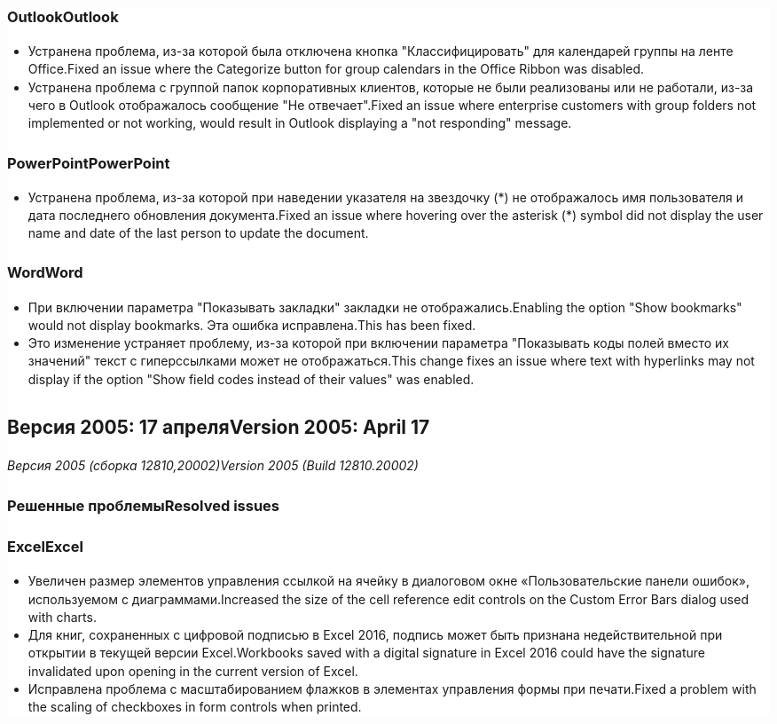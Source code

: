 ### <a name="outlook"></a><span data-ttu-id="8bfa8-281">Outlook</span><span class="sxs-lookup"><span data-stu-id="8bfa8-281">Outlook</span></span>
- <span data-ttu-id="8bfa8-282">Устранена проблема, из-за которой была отключена кнопка "Классифицировать" для календарей группы на ленте Office.</span><span class="sxs-lookup"><span data-stu-id="8bfa8-282">Fixed an issue where the Categorize button for group calendars in the Office Ribbon was disabled.</span></span>
- <span data-ttu-id="8bfa8-283">Устранена проблема с группой папок корпоративных клиентов, которые не были реализованы или не работали, из-за чего в Outlook отображалось сообщение "Не отвечает".</span><span class="sxs-lookup"><span data-stu-id="8bfa8-283">Fixed an issue where enterprise customers with group folders not implemented or not working, would result in Outlook displaying a "not responding" message.</span></span>

### <a name="powerpoint"></a><span data-ttu-id="8bfa8-284">PowerPoint</span><span class="sxs-lookup"><span data-stu-id="8bfa8-284">PowerPoint</span></span>
- <span data-ttu-id="8bfa8-285">Устранена проблема, из-за которой при наведении указателя на звездочку (\*) не отображалось имя пользователя и дата последнего обновления документа.</span><span class="sxs-lookup"><span data-stu-id="8bfa8-285">Fixed an issue where hovering over the asterisk (\*) symbol did not display the user name and date of the last person to update the document.</span></span>

### <a name="word"></a><span data-ttu-id="8bfa8-286">Word</span><span class="sxs-lookup"><span data-stu-id="8bfa8-286">Word</span></span>
- <span data-ttu-id="8bfa8-287">При включении параметра "Показывать закладки" закладки не отображались.</span><span class="sxs-lookup"><span data-stu-id="8bfa8-287">Enabling the option "Show bookmarks" would not display bookmarks.</span></span> <span data-ttu-id="8bfa8-288">Эта ошибка исправлена.</span><span class="sxs-lookup"><span data-stu-id="8bfa8-288">This has been fixed.</span></span>
- <span data-ttu-id="8bfa8-289">Это изменение устраняет проблему, из-за которой при включении параметра "Показывать коды полей вместо их значений" текст с гиперссылками может не отображаться.</span><span class="sxs-lookup"><span data-stu-id="8bfa8-289">This change fixes an issue where text with hyperlinks may not display if the option "Show field codes instead of their values" was enabled.</span></span>

[//]: # (НЕ УДАЛЯТЬ СВЕДЕНИЯ ОБ ОШИБКАХ КОНЕЦ СОДЕРЖИМОГО)


## <a name="version-2005-april-17"></a><span data-ttu-id="8bfa8-291">Версия 2005: 17 апреля</span><span class="sxs-lookup"><span data-stu-id="8bfa8-291">Version 2005: April 17</span></span>
<span data-ttu-id="8bfa8-292">*Версия 2005 (сборка 12810,20002)*</span><span class="sxs-lookup"><span data-stu-id="8bfa8-292">*Version 2005 (Build 12810.20002)*</span></span>

[//]: # (НЕ УДАЛЯТЬ СВЕДЕНИЯ ОБ ОШИБКАХ НАЧАЛО СОДЕРЖИМОГО)

### <a name="resolved-issues"></a><span data-ttu-id="8bfa8-294">Решенные проблемы</span><span class="sxs-lookup"><span data-stu-id="8bfa8-294">Resolved issues</span></span>
### <a name="excel"></a><span data-ttu-id="8bfa8-295">Excel</span><span class="sxs-lookup"><span data-stu-id="8bfa8-295">Excel</span></span>
- <span data-ttu-id="8bfa8-296">Увеличен размер элементов управления ссылкой на ячейку в диалоговом окне «Пользовательские панели ошибок», используемом с диаграммами.</span><span class="sxs-lookup"><span data-stu-id="8bfa8-296">Increased the size of the cell reference edit controls on the Custom Error Bars dialog used with charts.</span></span>
- <span data-ttu-id="8bfa8-297">Для книг, сохраненных с цифровой подписью в Excel 2016, подпись может быть признана недействительной при открытии в текущей версии Excel.</span><span class="sxs-lookup"><span data-stu-id="8bfa8-297">Workbooks saved with a digital signature in Excel 2016 could have the signature invalidated upon opening in the current version of Excel.</span></span>
- <span data-ttu-id="8bfa8-298">Исправлена проблема с масштабированием флажков в элементах управления формы при печати.</span><span class="sxs-lookup"><span data-stu-id="8bfa8-298">Fixed a problem with the scaling of checkboxes in form controls when printed.</span></span>

[//]: # (НЕ УДАЛЯТЬ)
[//]: # (НЕ УДАЛЯТЬ СВЕДЕНИЯ О ФУНКЦИЯХ НАЧАЛО СОДЕРЖИМОГО)
[//]: # (НЕ УДАЛЯТЬ СВЕДЕНИЯ О ФУНКЦИЯХ КОНЕЦ СОДЕРЖИМОГО)
[//]: # (НЕ УДАЛЯТЬ СВЕДЕНИЯ О ФУНКЦИЯХ НАЧАЛО СОДЕРЖИМОГО)
[//]: # (НЕ УДАЛЯТЬ СВЕДЕНИЯ О ФУНКЦИЯХ КОНЕЦ СОДЕРЖИМОГО)
[//]: # (НЕ УДАЛЯТЬ СВЕДЕНИЯ О ФУНКЦИЯХ НАЧАЛО СОДЕРЖИМОГО)
[//]: # (НЕ УДАЛЯТЬ СВЕДЕНИЯ О ФУНКЦИЯХ КОНЕЦ СОДЕРЖИМОГО)
[//]: # (НЕ УДАЛЯТЬ СВЕДЕНИЯ О ФУНКЦИЯХ НАЧАЛО СОДЕРЖИМОГО)
[//]: # (НЕ УДАЛЯТЬ СВЕДЕНИЯ О ФУНКЦИЯХ КОНЕЦ СОДЕРЖИМОГО)
[//]: # (НЕ УДАЛЯТЬ СВЕДЕНИЯ О ФУНКЦИЯХ НАЧАЛО СОДЕРЖИМОГО)
[//]: # (НЕ УДАЛЯТЬ СВЕДЕНИЯ О ФУНКЦИЯХ КОНЕЦ СОДЕРЖИМОГО)
[//]: # (НЕ УДАЛЯТЬ СВЕДЕНИЯ О ФУНКЦИЯХ НАЧАЛО СОДЕРЖИМОГО)
[//]: # (НЕ УДАЛЯТЬ СВЕДЕНИЯ О ФУНКЦИЯХ КОНЕЦ СОДЕРЖИМОГО)
[//]: # (НЕ УДАЛЯТЬ СВЕДЕНИЯ О ФУНКЦИЯХ НАЧАЛО СОДЕРЖИМОГО)
[//]: # (НЕ УДАЛЯТЬ СВЕДЕНИЯ О ФУНКЦИЯХ КОНЕЦ СОДЕРЖИМОГО)
[//]: # (НЕ УДАЛЯТЬ СВЕДЕНИЯ О ФУНКЦИЯХ НАЧАЛО СОДЕРЖИМОГО)
[//]: # (НЕ УДАЛЯТЬ СВЕДЕНИЯ О ФУНКЦИЯХ КОНЕЦ СОДЕРЖИМОГО)
[//]: # (НЕ УДАЛЯТЬ СВЕДЕНИЯ О ФУНКЦИЯХ НАЧАЛО СОДЕРЖИМОГО)
[//]: # (НЕ УДАЛЯТЬ СВЕДЕНИЯ О ФУНКЦИЯХ КОНЕЦ СОДЕРЖИМОГО)